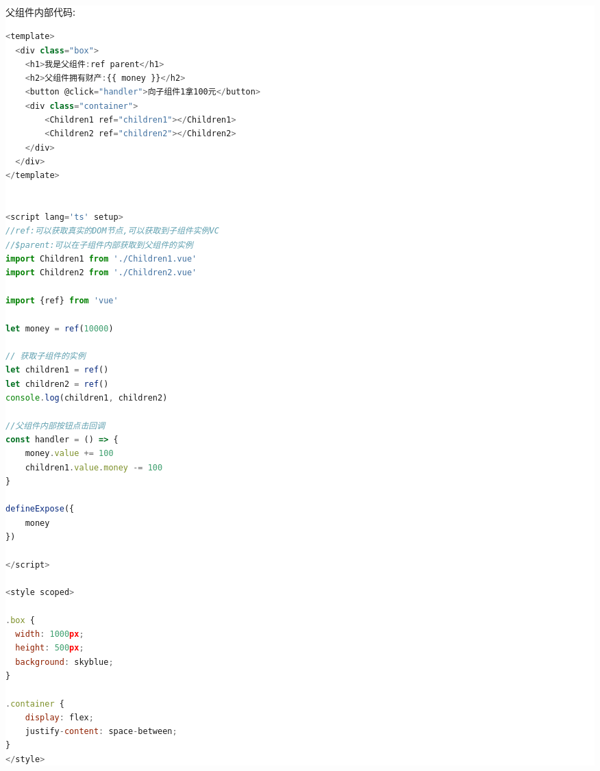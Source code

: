 父组件内部代码:

```JavaScript
<template>
  <div class="box">
    <h1>我是父组件:ref parent</h1>
    <h2>父组件拥有财产:{{ money }}</h2>
    <button @click="handler">向子组件1拿100元</button>
    <div class="container">
        <Children1 ref="children1"></Children1>
        <Children2 ref="children2"></Children2>
    </div>
  </div>
</template>


<script lang='ts' setup>
//ref:可以获取真实的DOM节点,可以获取到子组件实例VC
//$parent:可以在子组件内部获取到父组件的实例
import Children1 from './Children1.vue'
import Children2 from './Children2.vue'

import {ref} from 'vue'

let money = ref(10000)

// 获取子组件的实例
let children1 = ref()
let children2 = ref()
console.log(children1, children2)

//父组件内部按钮点击回调
const handler = () => {
    money.value += 100
    children1.value.money -= 100
}

defineExpose({
    money
})

</script>

<style scoped>

.box {
  width: 1000px;
  height: 500px;
  background: skyblue;
}

.container {
    display: flex;
    justify-content: space-between;
}
</style>
```
